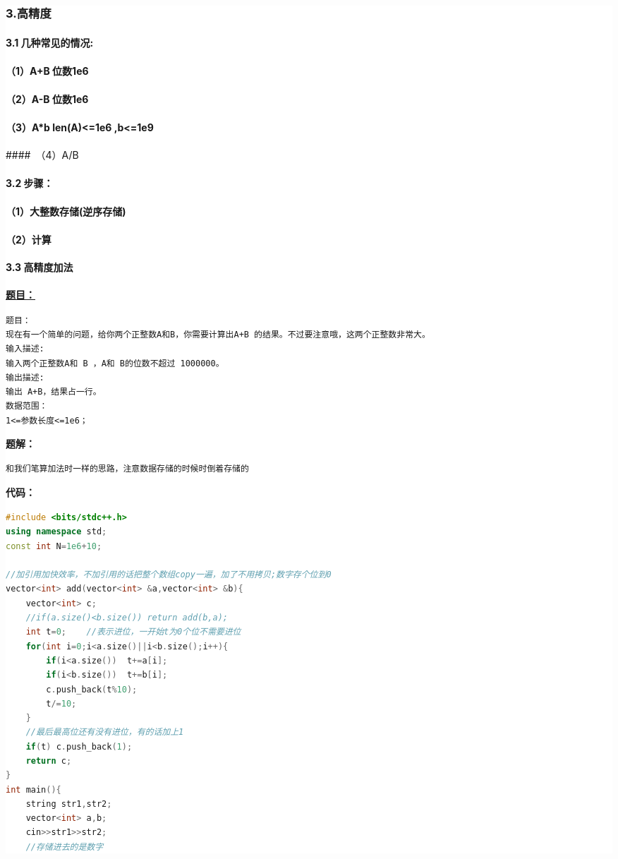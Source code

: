 ### 3.高精度

####  3.1 几种常见的情况:

#### （1）A+B  位数1e6

#### （2）A-B   位数1e6

#### （3）A*b   len(A)<=1e6 ,b<=1e9

####　（4）A/B



#### 3.2 步骤：

#### （1）大整数存储(逆序存储)

#### （2）计算



#### 3.3 高精度加法
**[题目：]()**

``` 
题目：
现在有一个简单的问题，给你两个正整数A和B，你需要计算出A+B 的结果。不过要注意哦，这两个正整数非常大。
输入描述:
输入两个正整数A和 B ，A和 B的位数不超过 1000000。
输出描述:
输出 A+B，结果占一行。
数据范围：
1<=参数长度<=1e6；
```
**题解：**

``` 
和我们笔算加法时一样的思路，注意数据存储的时候时倒着存储的
```

**代码：**

```cpp
#include <bits/stdc++.h>
using namespace std;
const int N=1e6+10;

//加引用加快效率，不加引用的话把整个数组copy一遍，加了不用拷贝;数字存个位到0
vector<int> add(vector<int> &a,vector<int> &b){
    vector<int> c;
    //if(a.size()<b.size()) return add(b,a);
    int t=0;    //表示进位，一开始t为0个位不需要进位
    for(int i=0;i<a.size()||i<b.size();i++){
        if(i<a.size())  t+=a[i];
        if(i<b.size())  t+=b[i];
        c.push_back(t%10);
        t/=10;
    }
    //最后最高位还有没有进位，有的话加上1
    if(t) c.push_back(1);
    return c;
}
int main(){
    string str1,str2;
    vector<int> a,b;
    cin>>str1>>str2;
    //存储进去的是数字
```